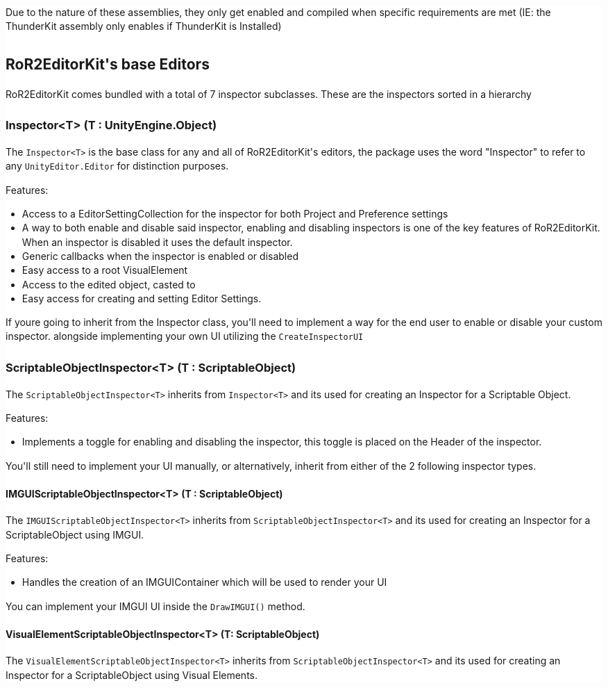 Due to the nature of these assemblies, they only get enabled and compiled when specific requirements are met (IE: the ThunderKit assembly only enables if ThunderKit is Installed)

## RoR2EditorKit's base Editors

RoR2EditorKit comes bundled with a total of 7 inspector subclasses. These are the inspectors sorted in a hierarchy

### Inspector<T<T>> (T : UnityEngine.Object)

The ``Inspector<T>`` is the base class for any and all of RoR2EditorKit's editors, the package uses the word "Inspector" to refer to any ``UnityEditor.Editor`` for distinction purposes.

Features:

* Access to a EditorSettingCollection for the inspector for both Project and Preference settings
* A way to both enable and disable said inspector, enabling and disabling inspectors is one of the key features of RoR2EditorKit. When an inspector is disabled it uses the default inspector.
* Generic callbacks when the inspector is enabled or disabled
* Easy access to a root VisualElement
* Access to the edited object, casted to <T>
* Easy access for creating and setting Editor Settings.

If youre going to inherit from the Inspector class, you'll need to implement a way for the end user to enable or disable your custom inspector. alongside implementing your own UI utilizing the ``CreateInspectorUI``

### ScriptableObjectInspector<T<T>> (T : ScriptableObject)

The ``ScriptableObjectInspector<T>`` inherits from ``Inspector<T>`` and its used for creating an Inspector for a Scriptable Object.

Features:

* Implements a toggle for enabling and disabling the inspector, this toggle is placed on the Header of the inspector.

You'll still need to implement your UI manually, or alternatively, inherit from either of the 2 following inspector types.

#### IMGUIScriptableObjectInspector<T<T>> (T : ScriptableObject)

The ``IMGUIScriptableObjectInspector<T>`` inherits from ``ScriptableObjectInspector<T>`` and its used for creating an Inspector for a ScriptableObject using IMGUI.

Features:

* Handles the creation of an IMGUIContainer which will be used to render your UI

You can implement your IMGUI UI inside the ``DrawIMGUI()`` method.

#### VisualElementScriptableObjectInspector<T<T>> (T: ScriptableObject)

The ``VisualElementScriptableObjectInspector<T>`` inherits from ``ScriptableObjectInspector<T>`` and its used for creating an Inspector for a ScriptableObject using Visual Elements.
